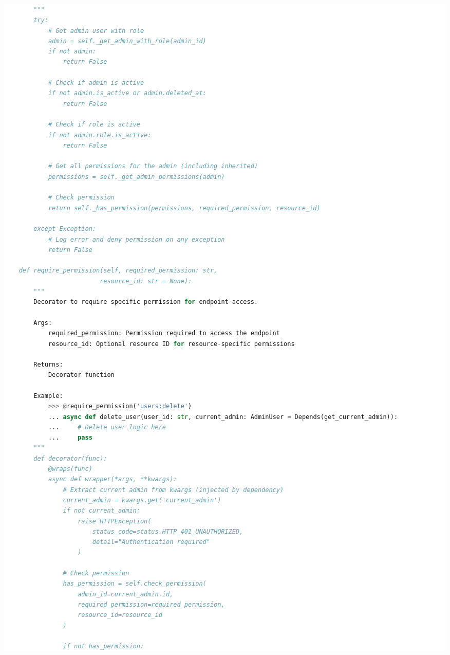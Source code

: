 ```python
        """
        try:
            # Get admin user with role
            admin = self._get_admin_with_role(admin_id)
            if not admin:
                return False
            
            # Check if admin is active
            if not admin.is_active or admin.deleted_at:
                return False
            
            # Check if role is active
            if not admin.role.is_active:
                return False
            
            # Get all permissions for the admin (including inherited)
            permissions = self._get_admin_permissions(admin)
            
            # Check permission
            return self._has_permission(permissions, required_permission, resource_id)
            
        except Exception:
            # Log error and deny permission on any exception
            return False
    
    def require_permission(self, required_permission: str, 
                          resource_id: str = None):
        """
        Decorator to require specific permission for endpoint access.
        
        Args:
            required_permission: Permission required to access the endpoint
            resource_id: Optional resource ID for resource-specific permissions
            
        Returns:
            Decorator function
            
        Example:
            >>> @require_permission('users:delete')
            ... async def delete_user(user_id: str, current_admin: AdminUser = Depends(get_current_admin)):
            ...     # Delete user logic here
            ...     pass
        """
        def decorator(func):
            @wraps(func)
            async def wrapper(*args, **kwargs):
                # Extract current admin from kwargs (injected by dependency)
                current_admin = kwargs.get('current_admin')
                if not current_admin:
                    raise HTTPException(
                        status_code=status.HTTP_401_UNAUTHORIZED,
                        detail="Authentication required"
                    )
                
                # Check permission
                has_permission = self.check_permission(
                    admin_id=current_admin.id,
                    required_permission=required_permission,
                    resource_id=resource_id
                )
                
                if not has_permission:
```
